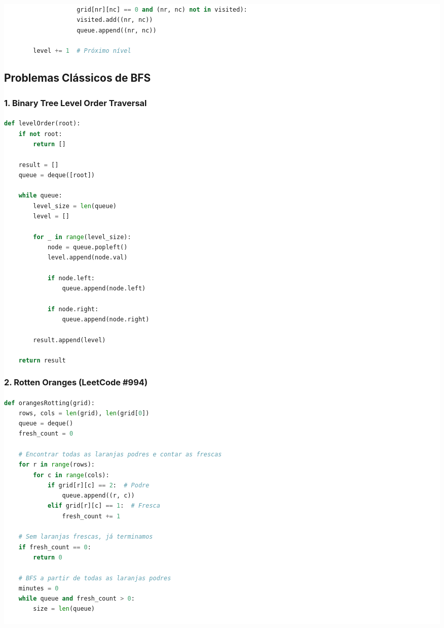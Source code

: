 ```python
                    grid[nr][nc] == 0 and (nr, nc) not in visited):
                    visited.add((nr, nc))
                    queue.append((nr, nc))
                    
        level += 1  # Próximo nível
```

## **Problemas Clássicos de BFS**

### **1. Binary Tree Level Order Traversal**

```python
def levelOrder(root):
    if not root:
        return []
        
    result = []
    queue = deque([root])
    
    while queue:
        level_size = len(queue)
        level = []
        
        for _ in range(level_size):
            node = queue.popleft()
            level.append(node.val)
            
            if node.left:
                queue.append(node.left)
                
            if node.right:
                queue.append(node.right)
                
        result.append(level)
        
    return result
```

### **2. Rotten Oranges (LeetCode #994)**

```python
def orangesRotting(grid):
    rows, cols = len(grid), len(grid[0])
    queue = deque()
    fresh_count = 0
    
    # Encontrar todas as laranjas podres e contar as frescas
    for r in range(rows):
        for c in range(cols):
            if grid[r][c] == 2:  # Podre
                queue.append((r, c))
            elif grid[r][c] == 1:  # Fresca
                fresh_count += 1
    
    # Sem laranjas frescas, já terminamos
    if fresh_count == 0:
        return 0
        
    # BFS a partir de todas as laranjas podres
    minutes = 0
    while queue and fresh_count > 0:
        size = len(queue)
        
```